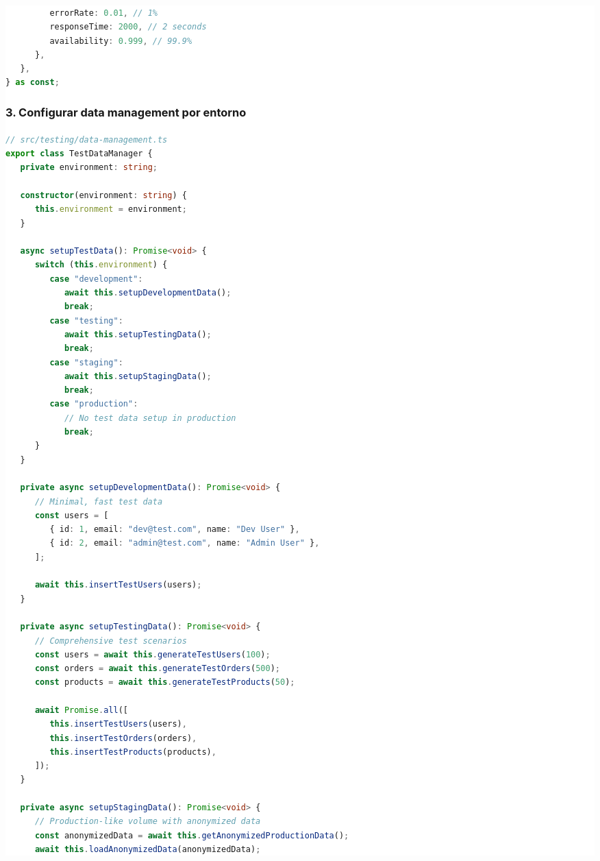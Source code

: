 ```typescript
         errorRate: 0.01, // 1%
         responseTime: 2000, // 2 seconds
         availability: 0.999, // 99.9%
      },
   },
} as const;
```

### 3. Configurar data management por entorno

```typescript
// src/testing/data-management.ts
export class TestDataManager {
   private environment: string;

   constructor(environment: string) {
      this.environment = environment;
   }

   async setupTestData(): Promise<void> {
      switch (this.environment) {
         case "development":
            await this.setupDevelopmentData();
            break;
         case "testing":
            await this.setupTestingData();
            break;
         case "staging":
            await this.setupStagingData();
            break;
         case "production":
            // No test data setup in production
            break;
      }
   }

   private async setupDevelopmentData(): Promise<void> {
      // Minimal, fast test data
      const users = [
         { id: 1, email: "dev@test.com", name: "Dev User" },
         { id: 2, email: "admin@test.com", name: "Admin User" },
      ];

      await this.insertTestUsers(users);
   }

   private async setupTestingData(): Promise<void> {
      // Comprehensive test scenarios
      const users = await this.generateTestUsers(100);
      const orders = await this.generateTestOrders(500);
      const products = await this.generateTestProducts(50);

      await Promise.all([
         this.insertTestUsers(users),
         this.insertTestOrders(orders),
         this.insertTestProducts(products),
      ]);
   }

   private async setupStagingData(): Promise<void> {
      // Production-like volume with anonymized data
      const anonymizedData = await this.getAnonymizedProductionData();
      await this.loadAnonymizedData(anonymizedData);
```